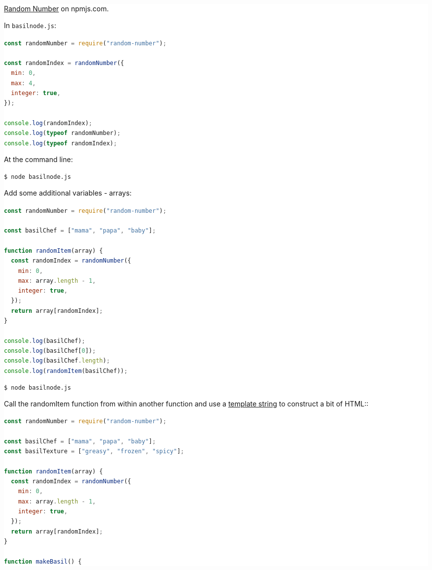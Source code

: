 [Random Number](https://www.npmjs.com/package/random-number) on npmjs.com.

In `basilnode.js`:

```js
const randomNumber = require("random-number");

const randomIndex = randomNumber({
  min: 0,
  max: 4,
  integer: true,
});

console.log(randomIndex);
console.log(typeof randomNumber);
console.log(typeof randomIndex);
```

At the command line:

```sh
$ node basilnode.js
```

Add some additional variables - arrays:

```js
const randomNumber = require("random-number");

const basilChef = ["mama", "papa", "baby"];

function randomItem(array) {
  const randomIndex = randomNumber({
    min: 0,
    max: array.length - 1,
    integer: true,
  });
  return array[randomIndex];
}

console.log(basilChef);
console.log(basilChef[0]);
console.log(basilChef.length);
console.log(randomItem(basilChef));
```

```sh
$ node basilnode.js
```

Call the randomItem function from within another function and use a [template string](https://developer.mozilla.org/en-US/docs/Web/JavaScript/Reference/Template_literals) to construct a bit of HTML::

```js
const randomNumber = require("random-number");

const basilChef = ["mama", "papa", "baby"];
const basilTexture = ["greasy", "frozen", "spicy"];

function randomItem(array) {
  const randomIndex = randomNumber({
    min: 0,
    max: array.length - 1,
    integer: true,
  });
  return array[randomIndex];
}

function makeBasil() {
```